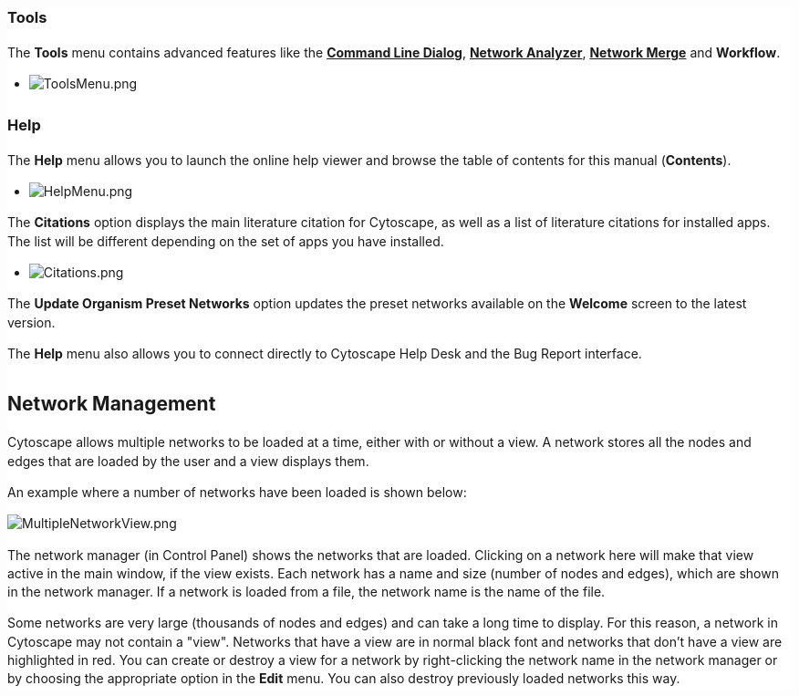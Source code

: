 ### Tools

The **Tools** menu contains advanced features like the **[Command Line
Dialog](http://wiki.cytoscape.org/Cytoscape_3/UserManual/Cytoscape_3/UserManual/Command_Tool#)**,
**[Network
Analyzer](http://wiki.cytoscape.org/Cytoscape_3/UserManual/Cytoscape_3/UserManual/Network_Analyzer#)**,
**[Network
Merge](http://wiki.cytoscape.org/Cytoscape_3/UserManual/Cytoscape_3/UserManual/Merge#)**
and **Workflow**.

-   ![ToolsMenu.png](http://wiki.cytoscape.org//Cytoscape_3/UserManual/Quick_Tour?action=AttachFile&do=get&target=ToolsMenu.png)

### Help

The **Help** menu allows you to launch the online help viewer and browse
the table of contents for this manual (**Contents**).

-   ![HelpMenu.png](http://wiki.cytoscape.org//Cytoscape_3/UserManual/Quick_Tour?action=AttachFile&do=get&target=HelpMenu.png)

The **Citations** option displays the main literature citation for
Cytoscape, as well as a list of literature citations for installed apps.
The list will be different depending on the set of apps you have
installed.

-   ![Citations.png](http://wiki.cytoscape.org//Cytoscape_3/UserManual/Quick_Tour?action=AttachFile&do=get&target=Citations.png)

The **Update Organism Preset Networks** option updates the preset
networks available on the **Welcome** screen to the latest version.

The **Help** menu also allows you to connect directly to Cytoscape Help
Desk and the Bug Report interface.

Network Management
------------------

Cytoscape allows multiple networks to be loaded at a time, either with
or without a view. A network stores all the nodes and edges that are
loaded by the user and a view displays them.

An example where a number of networks have been loaded is shown below:

![MultipleNetworkView.png](http://wiki.cytoscape.org//Cytoscape_3/UserManual/Quick_Tour?action=AttachFile&do=get&target=MultipleNetworkView.png)

The network manager (in Control Panel) shows the networks that are
loaded. Clicking on a network here will make that view active in the
main window, if the view exists. Each network has a name and size
(number of nodes and edges), which are shown in the network manager. If
a network is loaded from a file, the network name is the name of the
file.

Some networks are very large (thousands of nodes and edges) and can take
a long time to display. For this reason, a network in Cytoscape may not
contain a "view". Networks that have a view are in normal black font and
networks that don’t have a view are highlighted in red. You can create
or destroy a view for a network by right-clicking the network name in
the network manager or by choosing the appropriate option in the
**Edit** menu. You can also destroy previously loaded networks this way.
